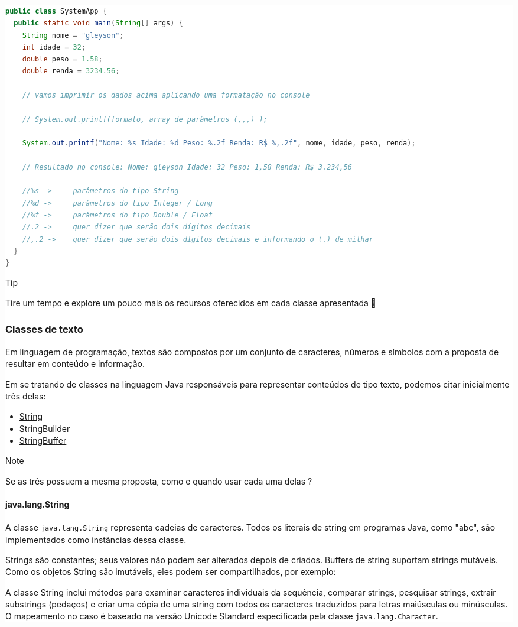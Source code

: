 ```java
public class SystemApp {
  public static void main(String[] args) {
    String nome = "gleyson";
    int idade = 32;
    double peso = 1.58;
    double renda = 3234.56;

    // vamos imprimir os dados acima aplicando uma formatação no console

    // System.out.printf(formato, array de parâmetros (,,,) );

    System.out.printf("Nome: %s Idade: %d Peso: %.2f Renda: R$ %,.2f", nome, idade, peso, renda);

    // Resultado no console: Nome: gleyson Idade: 32 Peso: 1,58 Renda: R$ 3.234,56

    //%s ->     parâmetros do tipo String
    //%d ->     parâmetros do tipo Integer / Long
    //%f ->     parâmetros do tipo Double / Float
    //.2 ->     quer dizer que serão dois dígitos decimais
    //,.2 ->    quer dizer que serão dois dígitos decimais e informando o (.) de milhar
  }
}
```

> [!TIP]
> Tire um tempo e explore um pouco mais os recursos oferecidos em cada classe apresentada 🚀

### Classes de texto

Em linguagem de programação, textos são compostos por um conjunto de caracteres, números e símbolos com a proposta de resultar em conteúdo e informação.

Em se tratando de classes na linguagem Java responsáveis para representar conteúdos de tipo texto, podemos citar inicialmente três delas:

- [String](https://docs.oracle.com/javase/8/docs/api/java/lang/String.html)
- [StringBuilder](https://docs.oracle.com/javase/8/docs/api/java/lang/StringBuilder.html)
- [StringBuffer](https://docs.oracle.com/javase/8/docs/api/java/lang/StringBuffer.html)

> [!NOTE]
> Se as três possuem a mesma proposta, como e quando usar cada uma delas ?

#### java.lang.String

A classe `java.lang.String` representa cadeias de caracteres. Todos os literais de string em programas Java, como "abc", são implementados como instâncias dessa classe.

Strings são constantes; seus valores não podem ser alterados depois de criados. Buffers de string suportam strings mutáveis. Como os objetos String são imutáveis, eles podem ser compartilhados, por exemplo:

A classe String inclui métodos para examinar caracteres individuais da sequência, comparar strings, pesquisar strings, extrair substrings (pedaços) e criar uma cópia de uma string com todos os caracteres traduzidos para letras maiúsculas ou minúsculas. O mapeamento no caso é baseado na versão Unicode Standard especificada pela classe `java.lang.Character`.
